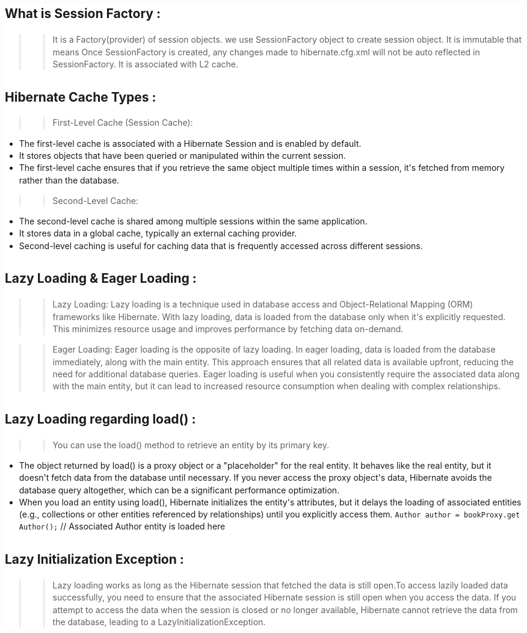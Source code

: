## What is Session Factory :
>> It is a Factory(provider) of session objects.
>> we use SessionFactory object to create session object.
>> It is immutable that means Once SessionFactory is created, any changes made to hibernate.cfg.xml will not be auto reflected in SessionFactory.
>> It is associated with L2 cache.

## Hibernate Cache Types :
>> First-Level Cache (Session Cache):

- The first-level cache is associated with a Hibernate Session and is enabled by default.
- It stores objects that have been queried or manipulated within the current session.
- The first-level cache ensures that if you retrieve the same object multiple times within a session, it's fetched from memory rather than the database. 

>> Second-Level Cache:

- The second-level cache is shared among multiple sessions within the same application.
- It stores data in a global cache, typically an external caching provider.
- Second-level caching is useful for caching data that is frequently accessed across different sessions.

## Lazy Loading & Eager Loading :
>> Lazy Loading:
Lazy loading is a technique used in database access and Object-Relational Mapping (ORM) frameworks like Hibernate. With lazy loading, data is loaded from the database only when it's explicitly requested. This minimizes resource usage and improves performance by fetching data on-demand.

>> Eager Loading:
Eager loading is the opposite of lazy loading. In eager loading, data is loaded from the database immediately, along with the main entity. This approach ensures that all related data is available upfront, reducing the need for additional database queries. Eager loading is useful when you consistently require the associated data along with the main entity, but it can lead to increased resource consumption when dealing with complex relationships.

## Lazy Loading regarding load() : 
>> You can use the load() method to retrieve an entity by its primary key.
-  The object returned by load() is a proxy object or a "placeholder" for the real entity.
   It behaves like the real entity, but it doesn't fetch data from the database until necessary.
   If you never access the proxy object's data, Hibernate avoids the database query altogether, which can be a significant performance optimization.
-  When you load an entity using load(), Hibernate initializes the entity's attributes, but it delays the loading of associated entities (e.g., collections or other entities referenced by relationships) until you explicitly access them.
  `` Author author = bookProxy.getAuthor(); `` // Associated Author entity is loaded here 


## Lazy Initialization Exception : 
>> Lazy loading works as long as the Hibernate session that fetched the data is still open.To access lazily loaded data successfully, you need to ensure that the associated Hibernate session is still open when you access the data.
If you attempt to access the data when the session is closed or no longer available, Hibernate cannot retrieve the data from the database, leading to a LazyInitializationException.
